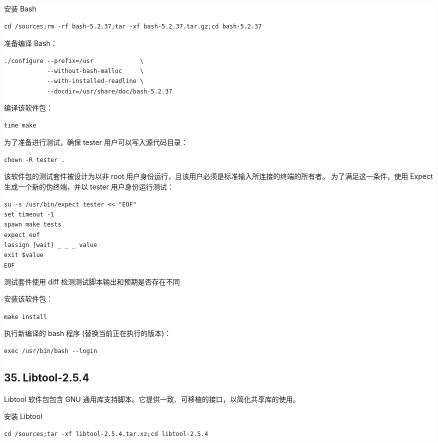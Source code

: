 安装 Bash

```text
cd /sources;rm -rf bash-5.2.37;tar -xf bash-5.2.37.tar.gz;cd bash-5.2.37
```

准备编译 Bash：

```text
./configure --prefix=/usr             \
            --without-bash-malloc     \
            --with-installed-readline \
            --docdir=/usr/share/doc/bash-5.2.37
```

编译该软件包：

```text
time make
```

为了准备进行测试，确保 tester 用户可以写入源代码目录：

```text
chown -R tester .
```

该软件包的测试套件被设计为以非 root 用户身份运行，且该用户必须是标准输入所连接的终端的所有者。
为了满足这一条件，使用 Expect 生成一个新的伪终端，并以 tester 用户身份运行测试：

```text
su -s /usr/bin/expect tester << "EOF"
set timeout -1
spawn make tests
expect eof
lassign [wait] _ _ _ value
exit $value
EOF
```

测试套件使用 diff 检测测试脚本输出和预期是否存在不同

安装该软件包：

```text
make install
```

执行新编译的 bash 程序 (替换当前正在执行的版本)：

```text
exec /usr/bin/bash --login
```

## 35. Libtool-2.5.4

Libtool 软件包包含 GNU 通用库支持脚本。它提供一致、可移植的接口，以简化共享库的使用。

安装 Libtool

```text
cd /sources;tar -xf libtool-2.5.4.tar.xz;cd libtool-2.5.4
```
